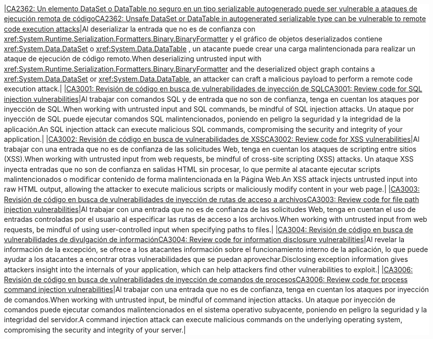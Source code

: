 |[<span data-ttu-id="881ad-187">CA2362: Un elemento DataSet o DataTable no seguro en un tipo serializable autogenerado puede ser vulnerable a ataques de ejecución remota de código</span><span class="sxs-lookup"><span data-stu-id="881ad-187">CA2362: Unsafe DataSet or DataTable in autogenerated serializable type can be vulnerable to remote code execution attacks</span></span>](ca2362.md)|<span data-ttu-id="881ad-188">Al deserializar la entrada que no es de confianza con <xref:System.Runtime.Serialization.Formatters.Binary.BinaryFormatter> y el gráfico de objetos deserializados contiene <xref:System.Data.DataSet> o <xref:System.Data.DataTable> , un atacante puede crear una carga malintencionada para realizar un ataque de ejecución de código remoto.</span><span class="sxs-lookup"><span data-stu-id="881ad-188">When deserializing untrusted input with <xref:System.Runtime.Serialization.Formatters.Binary.BinaryFormatter> and the deserialized object graph contains a <xref:System.Data.DataSet> or <xref:System.Data.DataTable>, an attacker can craft a malicious payload to perform a remote code execution attack.</span></span>|
|[<span data-ttu-id="881ad-189">CA3001: Revisión de código en busca de vulnerabilidades de inyección de SQL</span><span class="sxs-lookup"><span data-stu-id="881ad-189">CA3001: Review code for SQL injection vulnerabilities</span></span>](ca3001.md)|<span data-ttu-id="881ad-190">Al trabajar con comandos SQL y de entrada que no son de confianza, tenga en cuentan los ataques por inyección de SQL.</span><span class="sxs-lookup"><span data-stu-id="881ad-190">When working with untrusted input and SQL commands, be mindful of SQL injection attacks.</span></span> <span data-ttu-id="881ad-191">Un ataque por inyección de SQL puede ejecutar comandos SQL malintencionados, poniendo en peligro la seguridad y la integridad de la aplicación.</span><span class="sxs-lookup"><span data-stu-id="881ad-191">An SQL injection attack can execute malicious SQL commands, compromising the security and integrity of your application.</span></span>|
|[<span data-ttu-id="881ad-192">CA3002: Revisión de código en busca de vulnerabilidades de XSS</span><span class="sxs-lookup"><span data-stu-id="881ad-192">CA3002: Review code for XSS vulnerabilities</span></span>](ca3002.md)|<span data-ttu-id="881ad-193">Al trabajar con una entrada que no es de confianza de las solicitudes Web, tenga en cuentan los ataques de scripting entre sitios (XSS).</span><span class="sxs-lookup"><span data-stu-id="881ad-193">When working with untrusted input from web requests, be mindful of cross-site scripting (XSS) attacks.</span></span> <span data-ttu-id="881ad-194">Un ataque XSS inyecta entradas que no son de confianza en salidas HTML sin procesar, lo que permite al atacante ejecutar scripts malintencionados o modificar contenido de forma malintencionada en la Página Web.</span><span class="sxs-lookup"><span data-stu-id="881ad-194">An XSS attack injects untrusted input into raw HTML output, allowing the attacker to execute malicious scripts or maliciously modify content in your web page.</span></span>|
|[<span data-ttu-id="881ad-195">CA3003: Revisión de código en busca de vulnerabilidades de inyección de rutas de acceso a archivos</span><span class="sxs-lookup"><span data-stu-id="881ad-195">CA3003: Review code for file path injection vulnerabilities</span></span>](ca3003.md)|<span data-ttu-id="881ad-196">Al trabajar con una entrada que no es de confianza de las solicitudes Web, tenga en cuentan el uso de entradas controladas por el usuario al especificar las rutas de acceso a los archivos.</span><span class="sxs-lookup"><span data-stu-id="881ad-196">When working with untrusted input from web requests, be mindful of using user-controlled input when specifying paths to files.</span></span>|
|[<span data-ttu-id="881ad-197">CA3004: Revisión de código en busca de vulnerabilidades de divulgación de información</span><span class="sxs-lookup"><span data-stu-id="881ad-197">CA3004: Review code for information disclosure vulnerabilities</span></span>](ca3004.md)|<span data-ttu-id="881ad-198">Al revelar la información de la excepción, se ofrece a los atacantes información sobre el funcionamiento interno de la aplicación, lo que puede ayudar a los atacantes a encontrar otras vulnerabilidades que se puedan aprovechar.</span><span class="sxs-lookup"><span data-stu-id="881ad-198">Disclosing exception information gives attackers insight into the internals of your application, which can help attackers find other vulnerabilities to exploit.</span></span>|
|[<span data-ttu-id="881ad-199">CA3006: Revisión de código en busca de vulnerabilidades de inyección de comandos de procesos</span><span class="sxs-lookup"><span data-stu-id="881ad-199">CA3006: Review code for process command injection vulnerabilities</span></span>](ca3006.md)|<span data-ttu-id="881ad-200">Al trabajar con una entrada que no es de confianza, tenga en cuentan los ataques por inyección de comandos.</span><span class="sxs-lookup"><span data-stu-id="881ad-200">When working with untrusted input, be mindful of command injection attacks.</span></span> <span data-ttu-id="881ad-201">Un ataque por inyección de comandos puede ejecutar comandos malintencionados en el sistema operativo subyacente, poniendo en peligro la seguridad y la integridad del servidor.</span><span class="sxs-lookup"><span data-stu-id="881ad-201">A command injection attack can execute malicious commands on the underlying operating system, compromising the security and integrity of your server.</span></span>|